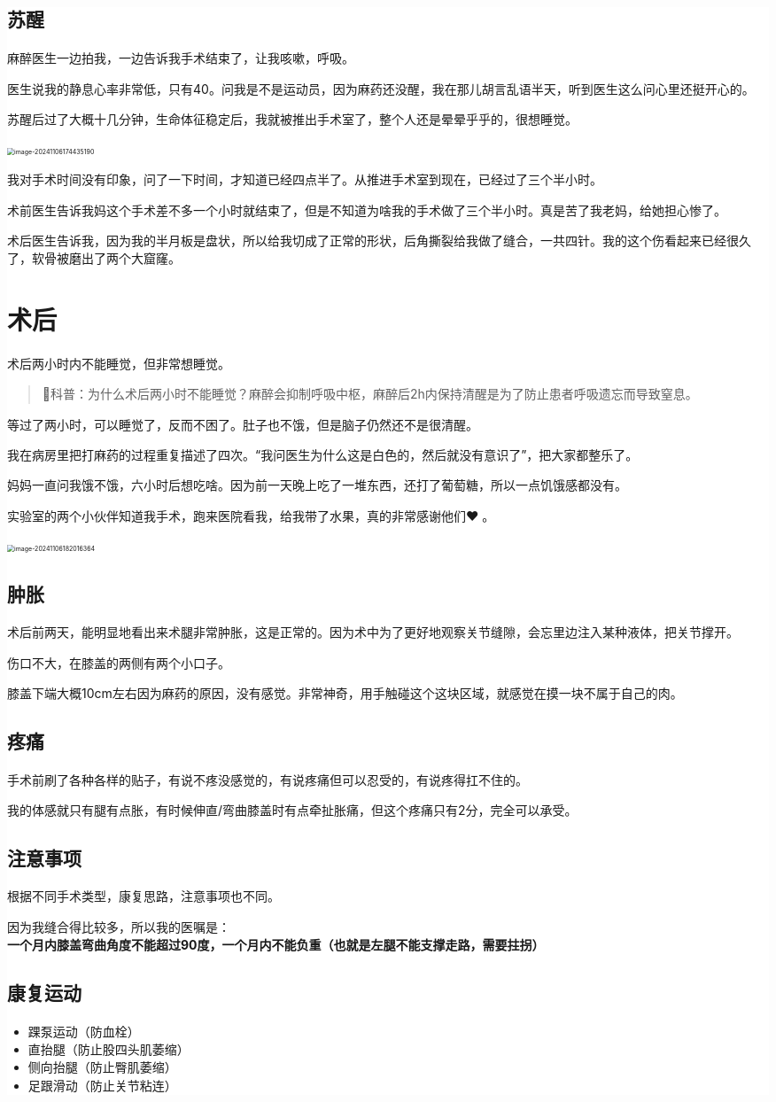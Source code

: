## 苏醒

麻醉医生一边拍我，一边告诉我手术结束了，让我咳嗽，呼吸。

医生说我的静息心率非常低，只有40。问我是不是运动员，因为麻药还没醒，我在那儿胡言乱语半天，听到医生这么问心里还挺开心的。

苏醒后过了大概十几分钟，生命体征稳定后，我就被推出手术室了，整个人还是晕晕乎乎的，很想睡觉。

<img src="https://ccspace-assets.oss-cn-hangzhou.aliyuncs.com/ccspace/202411061819900.png" alt="image-20241106174435190" style="zoom:50%;" />

我对手术时间没有印象，问了一下时间，才知道已经四点半了。从推进手术室到现在，已经过了三个半小时。

术前医生告诉我妈这个手术差不多一个小时就结束了，但是不知道为啥我的手术做了三个半小时。真是苦了我老妈，给她担心惨了。

术后医生告诉我，因为我的半月板是盘状，所以给我切成了正常的形状，后角撕裂给我做了缝合，一共四针。我的这个伤看起来已经很久了，软骨被磨出了两个大窟窿。

# 术后

术后两小时内不能睡觉，但非常想睡觉。

>  📒科普：为什么术后两小时不能睡觉？麻醉会抑制呼吸中枢，麻醉后2h内保持清醒是为了防止患者呼吸遗忘而导致窒息。

等过了两小时，可以睡觉了，反而不困了。肚子也不饿，但是脑子仍然还不是很清醒。

我在病房里把打麻药的过程重复描述了四次。“我问医生为什么这是白色的，然后就没有意识了”，把大家都整乐了。

妈妈一直问我饿不饿，六小时后想吃啥。因为前一天晚上吃了一堆东西，还打了葡萄糖，所以一点饥饿感都没有。

实验室的两个小伙伴知道我手术，跑来医院看我，给我带了水果，真的非常感谢他们❤️ 。

<img src="https://ccspace-assets.oss-cn-hangzhou.aliyuncs.com/ccspace/202411061820702.png" alt="image-20241106182016364" style="zoom:50%;" />

## 肿胀

术后前两天，能明显地看出来术腿非常肿胀，这是正常的。因为术中为了更好地观察关节缝隙，会忘里边注入某种液体，把关节撑开。

伤口不大，在膝盖的两侧有两个小口子。

膝盖下端大概10cm左右因为麻药的原因，没有感觉。非常神奇，用手触碰这个这块区域，就感觉在摸一块不属于自己的肉。

## 疼痛

手术前刷了各种各样的贴子，有说不疼没感觉的，有说疼痛但可以忍受的，有说疼得扛不住的。

我的体感就只有腿有点胀，有时候伸直/弯曲膝盖时有点牵扯胀痛，但这个疼痛只有2分，完全可以承受。

## 注意事项

根据不同手术类型，康复思路，注意事项也不同。

因为我缝合得比较多，所以我的医嘱是： **一个月内膝盖弯曲角度不能超过90度，一个月内不能负重（也就是左腿不能支撑走路，需要拄拐）**

## 康复运动

- 踝泵运动（防血栓）
- 直抬腿（防止股四头肌萎缩）
- 侧向抬腿（防止臀肌萎缩）
- 足跟滑动（防止关节粘连）
